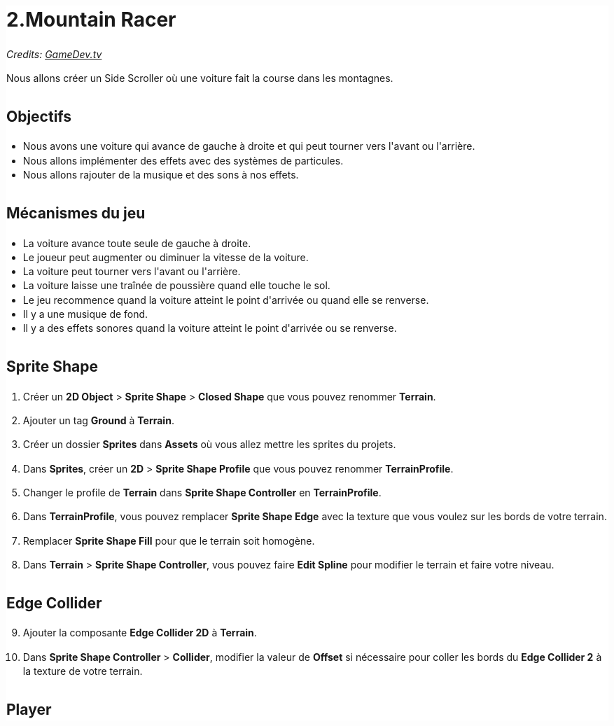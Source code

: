 # 2.Mountain Racer

*Credits: [GameDev.tv](https://www.gamedev.tv/)*

Nous allons créer un Side Scroller où une voiture fait la course dans les montagnes.

## Objectifs

- Nous avons une voiture qui avance de gauche à droite et qui peut tourner vers l'avant ou l'arrière.
- Nous allons implémenter des effets avec des systèmes de particules.
- Nous allons rajouter de la musique et des sons à nos effets.

## Mécanismes du jeu

- La voiture avance toute seule de gauche à droite.
- Le joueur peut augmenter ou diminuer la vitesse de la voiture.
- La voiture peut tourner vers l'avant ou l'arrière.
- La voiture laisse une traînée de poussière quand elle touche le sol.
- Le jeu recommence quand la voiture atteint le point d'arrivée ou quand elle se renverse.
- Il y a une musique de fond.
- Il y a des effets sonores quand la voiture atteint le point d'arrivée ou se renverse.

## Sprite Shape

1. Créer un **2D Object** > **Sprite Shape** > **Closed Shape** que vous pouvez renommer **Terrain**.

2. Ajouter un tag **Ground** à **Terrain**.

3. Créer un dossier **Sprites** dans **Assets** où vous allez mettre les sprites du projets.

4. Dans **Sprites**, créer un **2D** > **Sprite Shape Profile** que vous pouvez renommer **TerrainProfile**.

5. Changer le profile de **Terrain** dans **Sprite Shape Controller** en **TerrainProfile**.

6. Dans **TerrainProfile**, vous pouvez remplacer **Sprite Shape Edge** avec la texture que vous voulez sur les bords de votre terrain.

7. Remplacer **Sprite Shape Fill** pour que le terrain soit homogène.

8. Dans **Terrain** > **Sprite Shape Controller**, vous pouvez faire **Edit Spline** pour modifier le terrain et faire votre niveau.

## Edge Collider

9. Ajouter la composante **Edge Collider 2D** à **Terrain**.

10. Dans **Sprite Shape Controller** > **Collider**, modifier la valeur de **Offset** si nécessaire pour coller les bords du **Edge Collider 2** à la texture de votre terrain.

## Player

